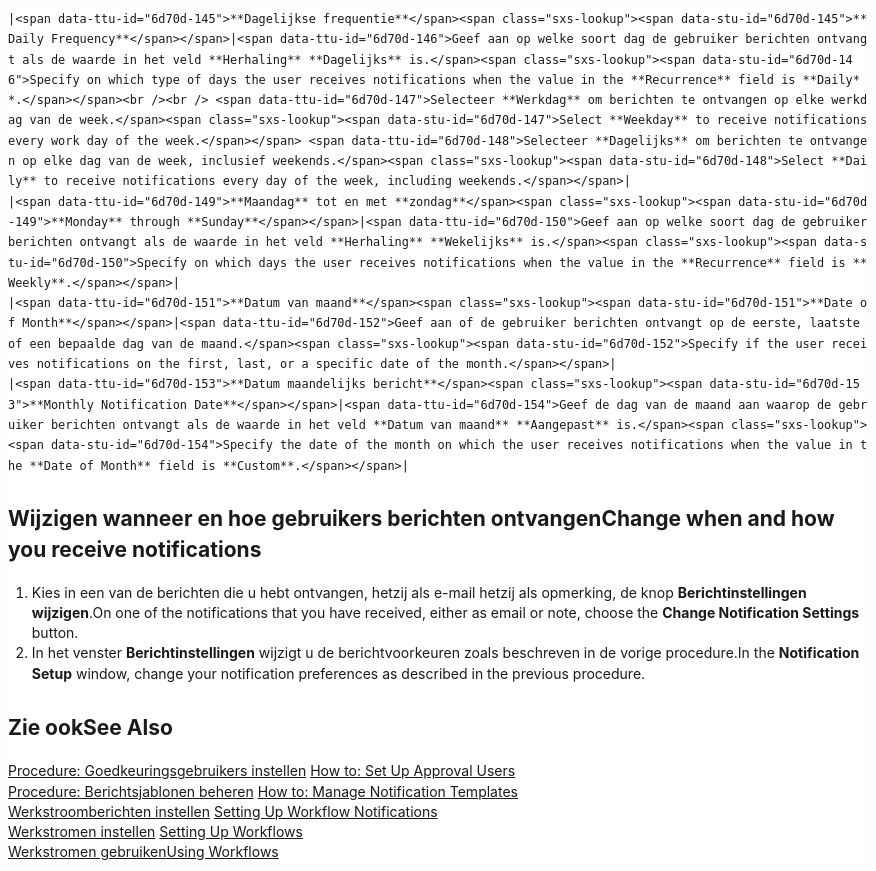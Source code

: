     |<span data-ttu-id="6d70d-145">**Dagelijkse frequentie**</span><span class="sxs-lookup"><span data-stu-id="6d70d-145">**Daily Frequency**</span></span>|<span data-ttu-id="6d70d-146">Geef aan op welke soort dag de gebruiker berichten ontvangt als de waarde in het veld **Herhaling** **Dagelijks** is.</span><span class="sxs-lookup"><span data-stu-id="6d70d-146">Specify on which type of days the user receives notifications when the value in the **Recurrence** field is **Daily**.</span></span><br /><br /> <span data-ttu-id="6d70d-147">Selecteer **Werkdag** om berichten te ontvangen op elke werkdag van de week.</span><span class="sxs-lookup"><span data-stu-id="6d70d-147">Select **Weekday** to receive notifications every work day of the week.</span></span> <span data-ttu-id="6d70d-148">Selecteer **Dagelijks** om berichten te ontvangen op elke dag van de week, inclusief weekends.</span><span class="sxs-lookup"><span data-stu-id="6d70d-148">Select **Daily** to receive notifications every day of the week, including weekends.</span></span>|  
    |<span data-ttu-id="6d70d-149">**Maandag** tot en met **zondag**</span><span class="sxs-lookup"><span data-stu-id="6d70d-149">**Monday** through **Sunday**</span></span>|<span data-ttu-id="6d70d-150">Geef aan op welke soort dag de gebruiker berichten ontvangt als de waarde in het veld **Herhaling** **Wekelijks** is.</span><span class="sxs-lookup"><span data-stu-id="6d70d-150">Specify on which days the user receives notifications when the value in the **Recurrence** field is **Weekly**.</span></span>|  
    |<span data-ttu-id="6d70d-151">**Datum van maand**</span><span class="sxs-lookup"><span data-stu-id="6d70d-151">**Date of Month**</span></span>|<span data-ttu-id="6d70d-152">Geef aan of de gebruiker berichten ontvangt op de eerste, laatste of een bepaalde dag van de maand.</span><span class="sxs-lookup"><span data-stu-id="6d70d-152">Specify if the user receives notifications on the first, last, or a specific date of the month.</span></span>|  
    |<span data-ttu-id="6d70d-153">**Datum maandelijks bericht**</span><span class="sxs-lookup"><span data-stu-id="6d70d-153">**Monthly Notification Date**</span></span>|<span data-ttu-id="6d70d-154">Geef de dag van de maand aan waarop de gebruiker berichten ontvangt als de waarde in het veld **Datum van maand** **Aangepast** is.</span><span class="sxs-lookup"><span data-stu-id="6d70d-154">Specify the date of the month on which the user receives notifications when the value in the **Date of Month** field is **Custom**.</span></span>|  

## <a name="change-when-and-how-you-receive-notifications"></a><span data-ttu-id="6d70d-155">Wijzigen wanneer en hoe gebruikers berichten ontvangen</span><span class="sxs-lookup"><span data-stu-id="6d70d-155">Change when and how you receive notifications</span></span>  
1.  <span data-ttu-id="6d70d-156">Kies in een van de berichten die u hebt ontvangen, hetzij als e-mail hetzij als opmerking, de knop **Berichtinstellingen wijzigen**.</span><span class="sxs-lookup"><span data-stu-id="6d70d-156">On one of the notifications that you have received, either as email or note, choose the **Change Notification Settings** button.</span></span>  
2.  <span data-ttu-id="6d70d-157">In het venster **Berichtinstellingen** wijzigt u de berichtvoorkeuren zoals beschreven in de vorige procedure.</span><span class="sxs-lookup"><span data-stu-id="6d70d-157">In the **Notification Setup** window, change your notification preferences as described in the previous procedure.</span></span>  

## <a name="see-also"></a><span data-ttu-id="6d70d-158">Zie ook</span><span class="sxs-lookup"><span data-stu-id="6d70d-158">See Also</span></span>  
 <span data-ttu-id="6d70d-159">[Procedure: Goedkeuringsgebruikers instellen](across-how-to-set-up-approval-users.md) </span><span class="sxs-lookup"><span data-stu-id="6d70d-159">[How to: Set Up Approval Users](across-how-to-set-up-approval-users.md) </span></span>  
 <span data-ttu-id="6d70d-160">[Procedure: Berichtsjablonen beheren](across-how-to-manage-notification-templates.md) </span><span class="sxs-lookup"><span data-stu-id="6d70d-160">[How to: Manage Notification Templates](across-how-to-manage-notification-templates.md) </span></span>  
 <span data-ttu-id="6d70d-161">[Werkstroomberichten instellen](across-setting-up-workflow-notifications.md) </span><span class="sxs-lookup"><span data-stu-id="6d70d-161">[Setting Up Workflow Notifications](across-setting-up-workflow-notifications.md) </span></span>  
 <span data-ttu-id="6d70d-162">[Werkstromen instellen](across-set-up-workflows.md) </span><span class="sxs-lookup"><span data-stu-id="6d70d-162">[Setting Up Workflows](across-set-up-workflows.md) </span></span>  
 [<span data-ttu-id="6d70d-163">Werkstromen gebruiken</span><span class="sxs-lookup"><span data-stu-id="6d70d-163">Using Workflows</span></span>](across-use-workflows.md)

